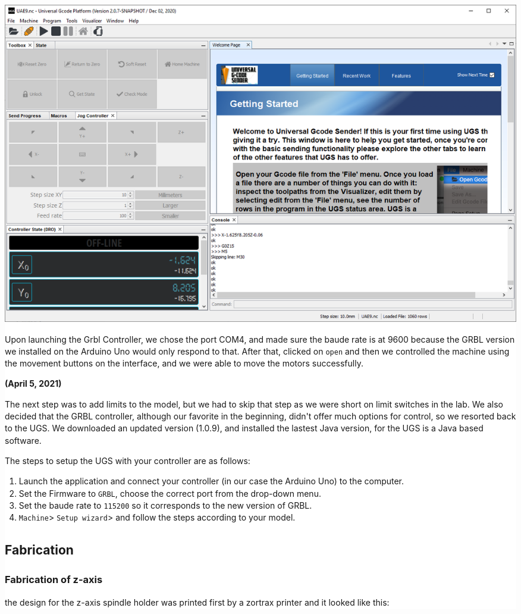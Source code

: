 ![](../images/machine_week/software/UGS.png)

Upon launching the Grbl Controller, we chose the port COM4, and made sure the baude rate is at 9600 because the GRBL version we installed on the Arduino Uno would only respond to that. After that, clicked on `open` and then we controlled the machine using the movement buttons on the interface, and we were able to move the motors successfully.

**(April 5, 2021)**

The next step was to add limits to the model, but we had to skip that step as we were short on limit switches in the lab. We also decided that the GRBL controller, although our favorite in the beginning, didn't offer much options for control, so we resorted back to the UGS. We downloaded an updated version (1.0.9), and installed the lastest Java version, for the UGS is a Java based software.

The steps to setup the UGS with your controller are as follows:

1. Launch the application and connect your controller (in our case the Arduino Uno) to the computer.
2. Set the Firmware to `GRBL`, choose the correct port from the drop-down menu.
3. Set the baude rate to `115200` so it corresponds to the new version of GRBL.
4. `Machine`> `Setup wizard`> and follow the steps according to your model.

## Fabrication

### Fabrication of z-axis
the design for the z-axis spindle holder was printed first by a zortrax printer and it looked like this:  